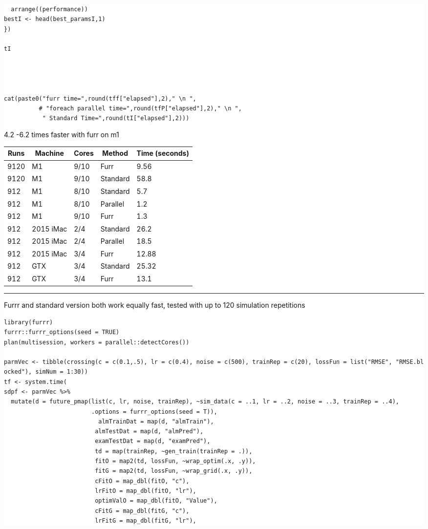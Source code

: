 ```{r}
  arrange((performance)) 
bestI <- head(best_paramsI,1)
})

tI




cat(paste0("furr time=",round(tff["elapsed"],2)," \n ",
          # "foreach parallel time=",round(tfP["elapsed"],2)," \n ",
           " Standard Time=",round(tI["elapsed"],2)))

```

4.2 -6.2 times faster with furr on m1

| Runs | Machine   | Cores | Method   | Time (seconds) |
|------|-----------|-------|----------|----------------|
| 9120 | M1        | 9/10  | Furr     | 9.56           |
| 9120 | M1        | 9/10  | Standard | 58.8           |
| 912  | M1        | 8/10  | Standard | 5.7            |
| 912  | M1        | 8/10  | Parallel | 1.2            |
| 912  | M1        | 9/10  | Furr     | 1.3            |
| 912  | 2015 iMac | 2/4   | Standard | 26.2           |
| 912  | 2015 iMac | 2/4   | Parallel | 18.5           |
| 912  | 2015 iMac | 3/4   | Furr     | 12.88          |
| 912  | GTX       | 3/4   | Standard | 25.32          |
| 912  | GTX       | 3/4   | Furr     | 13.1           |

------------------------------------------------------------------------

Furrr and standard version both work equally fast, tested with up to 120
simulation repetitions

```{r}
library(furrr)
furrr::furrr_options(seed = TRUE)
plan(multisession, workers = parallel::detectCores())

parmVec <- tibble(crossing(c = c(0.1,.5), lr = c(0.4), noise = c(500), trainRep = c(20), lossFun = list("RMSE", "RMSE.blocked"), simNum = 1:30))
tf <- system.time(
sdpf <- parmVec %>% 
  mutate(d = future_pmap(list(c, lr, noise, trainRep), ~sim_data(c = ..1, lr = ..2, noise = ..3, trainRep = ..4),
                         .options = furrr_options(seed = T)),
                           almTrainDat = map(d, "almTrain"),
                          almTestDat = map(d, "almPred"),
                          examTestDat = map(d, "examPred"),
                          td = map(trainRep, ~gen_train(trainRep = .)),
                          fitO = map2(td, lossFun, ~wrap_optim(.x, .y)),
                          fitG = map2(td, lossFun, ~wrap_grid(.x, .y)),
                          cFitO = map_dbl(fitO, "c"),
                          lrFitO = map_dbl(fitO, "lr"),
                          optimValO = map_dbl(fitO, "Value"),
                          cFitG = map_dbl(fitG, "c"),
                          lrFitG = map_dbl(fitG, "lr"),
```
